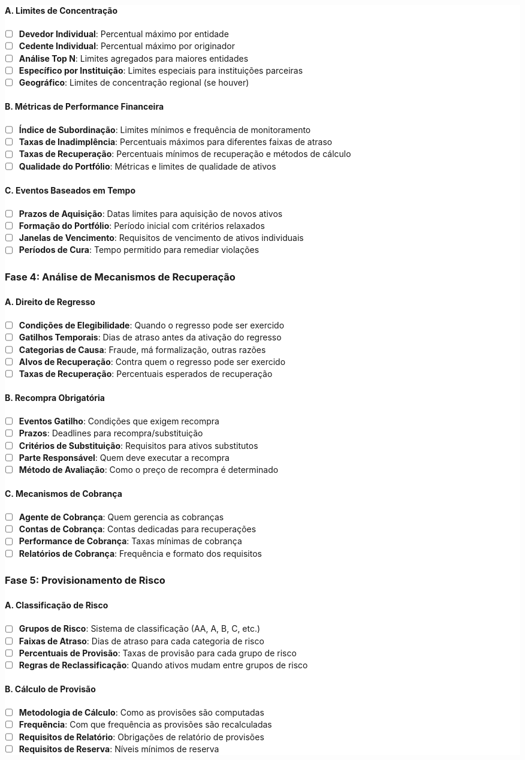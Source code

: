 #### A. Limites de Concentração
- [ ] **Devedor Individual**: Percentual máximo por entidade
- [ ] **Cedente Individual**: Percentual máximo por originador
- [ ] **Análise Top N**: Limites agregados para maiores entidades
- [ ] **Específico por Instituição**: Limites especiais para instituições parceiras
- [ ] **Geográfico**: Limites de concentração regional (se houver)

#### B. Métricas de Performance Financeira
- [ ] **Índice de Subordinação**: Limites mínimos e frequência de monitoramento
- [ ] **Taxas de Inadimplência**: Percentuais máximos para diferentes faixas de atraso
- [ ] **Taxas de Recuperação**: Percentuais mínimos de recuperação e métodos de cálculo
- [ ] **Qualidade do Portfólio**: Métricas e limites de qualidade de ativos

#### C. Eventos Baseados em Tempo
- [ ] **Prazos de Aquisição**: Datas limites para aquisição de novos ativos
- [ ] **Formação do Portfólio**: Período inicial com critérios relaxados
- [ ] **Janelas de Vencimento**: Requisitos de vencimento de ativos individuais
- [ ] **Períodos de Cura**: Tempo permitido para remediar violações

### Fase 4: Análise de Mecanismos de Recuperação

#### A. Direito de Regresso
- [ ] **Condições de Elegibilidade**: Quando o regresso pode ser exercido
- [ ] **Gatilhos Temporais**: Dias de atraso antes da ativação do regresso
- [ ] **Categorias de Causa**: Fraude, má formalização, outras razões
- [ ] **Alvos de Recuperação**: Contra quem o regresso pode ser exercido
- [ ] **Taxas de Recuperação**: Percentuais esperados de recuperação

#### B. Recompra Obrigatória
- [ ] **Eventos Gatilho**: Condições que exigem recompra
- [ ] **Prazos**: Deadlines para recompra/substituição
- [ ] **Critérios de Substituição**: Requisitos para ativos substitutos
- [ ] **Parte Responsável**: Quem deve executar a recompra
- [ ] **Método de Avaliação**: Como o preço de recompra é determinado

#### C. Mecanismos de Cobrança
- [ ] **Agente de Cobrança**: Quem gerencia as cobranças
- [ ] **Contas de Cobrança**: Contas dedicadas para recuperações
- [ ] **Performance de Cobrança**: Taxas mínimas de cobrança
- [ ] **Relatórios de Cobrança**: Frequência e formato dos requisitos

### Fase 5: Provisionamento de Risco

#### A. Classificação de Risco
- [ ] **Grupos de Risco**: Sistema de classificação (AA, A, B, C, etc.)
- [ ] **Faixas de Atraso**: Dias de atraso para cada categoria de risco
- [ ] **Percentuais de Provisão**: Taxas de provisão para cada grupo de risco
- [ ] **Regras de Reclassificação**: Quando ativos mudam entre grupos de risco

#### B. Cálculo de Provisão
- [ ] **Metodologia de Cálculo**: Como as provisões são computadas
- [ ] **Frequência**: Com que frequência as provisões são recalculadas
- [ ] **Requisitos de Relatório**: Obrigações de relatório de provisões
- [ ] **Requisitos de Reserva**: Níveis mínimos de reserva
